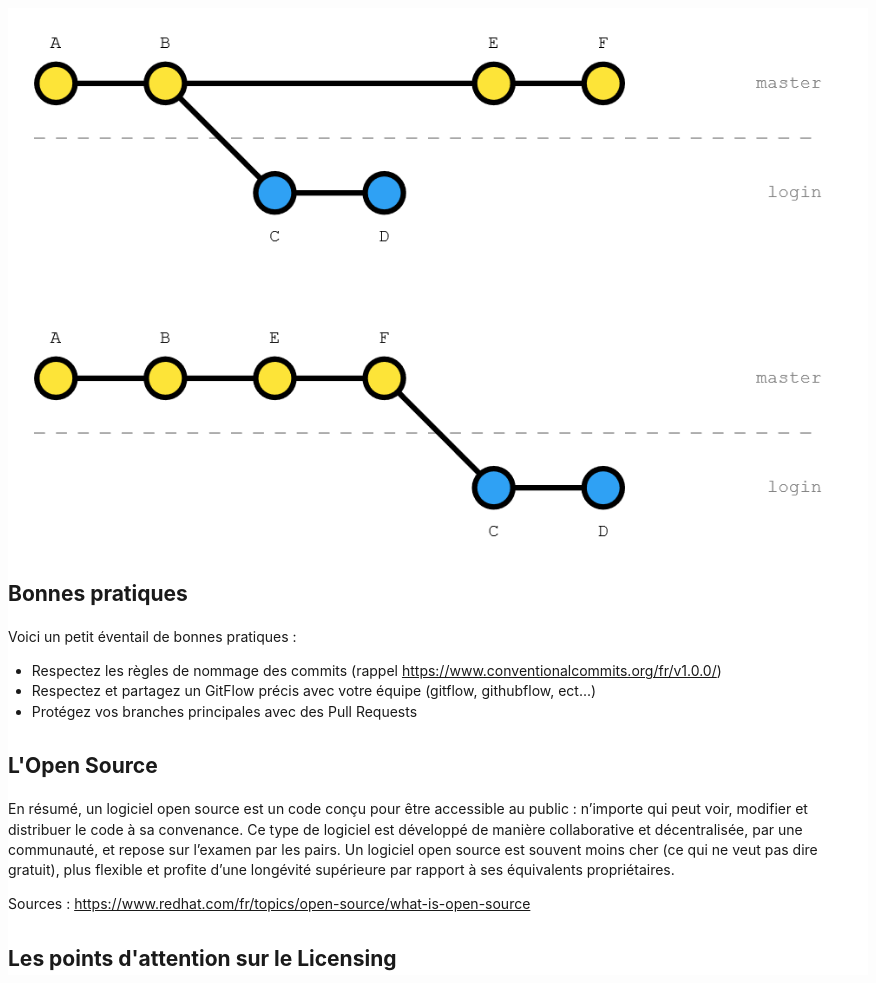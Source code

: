 ![rebase.png](./00_materials/02_git/rebase.png)

## Bonnes pratiques

Voici un petit éventail de bonnes pratiques :
- Respectez les règles de nommage des commits (rappel https://www.conventionalcommits.org/fr/v1.0.0/)
- Respectez et partagez un GitFlow précis avec votre équipe (gitflow, githubflow, ect...)
- Protégez vos branches principales avec des Pull Requests

## L'Open Source

En résumé, un logiciel open source est un code conçu pour être accessible au public : n’importe qui peut voir, 
modifier et distribuer le code à sa convenance. Ce type de logiciel est développé de manière collaborative et 
décentralisée, par une communauté, et repose sur l’examen par les pairs. Un logiciel open source est souvent moins 
cher (ce qui ne veut pas dire gratuit), plus flexible et profite d’une longévité supérieure par rapport à ses équivalents propriétaires.

Sources : https://www.redhat.com/fr/topics/open-source/what-is-open-source

## Les points d'attention sur le Licensing
